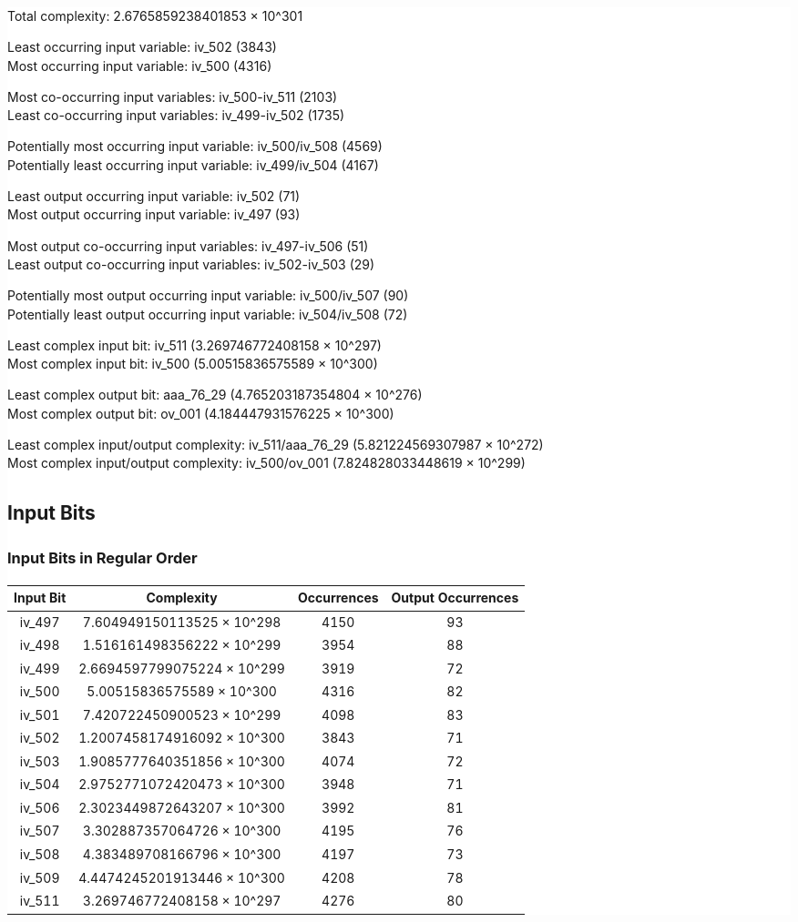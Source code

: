 Total complexity: 2.6765859238401853 × 10^301

Least occurring input variable: iv_502 (3843)  
Most occurring input variable: iv_500 (4316)

Most co-occurring input variables: iv_500-iv_511 (2103)  
Least co-occurring input variables: iv_499-iv_502 (1735)

Potentially most occurring input variable: iv_500/iv_508 (4569)  
Potentially least occurring input variable: iv_499/iv_504 (4167)

Least output occurring input variable: iv_502 (71)  
Most output occurring input variable: iv_497 (93)

Most output co-occurring input variables: iv_497-iv_506 (51)  
Least output co-occurring input variables: iv_502-iv_503 (29)

Potentially most output occurring input variable: iv_500/iv_507 (90)  
Potentially least output occurring input variable: iv_504/iv_508 (72)

Least complex input bit: iv_511 (3.269746772408158 × 10^297)  
Most complex input bit: iv_500 (5.00515836575589 × 10^300)

Least complex output bit: aaa_76_29 (4.765203187354804 × 10^276)  
Most complex output bit: ov_001 (4.184447931576225 × 10^300)

Least complex input/output complexity: iv_511/aaa_76_29 (5.821224569307987 × 10^272)  
Most complex input/output complexity: iv_500/ov_001 (7.824828033448619 × 10^299)

## Input Bits

### Input Bits in Regular Order

| Input Bit | Complexity | Occurrences | Output Occurrences |
|:---------:|:----------:|:-----------:|:------------------:|
| iv_497 | 7.604949150113525 × 10^298 | 4150 | 93 |
| iv_498 | 1.516161498356222 × 10^299 | 3954 | 88 |
| iv_499 | 2.6694597799075224 × 10^299 | 3919 | 72 |
| iv_500 | 5.00515836575589 × 10^300 | 4316 | 82 |
| iv_501 | 7.420722450900523 × 10^299 | 4098 | 83 |
| iv_502 | 1.2007458174916092 × 10^300 | 3843 | 71 |
| iv_503 | 1.9085777640351856 × 10^300 | 4074 | 72 |
| iv_504 | 2.9752771072420473 × 10^300 | 3948 | 71 |
| iv_506 | 2.3023449872643207 × 10^300 | 3992 | 81 |
| iv_507 | 3.302887357064726 × 10^300 | 4195 | 76 |
| iv_508 | 4.383489708166796 × 10^300 | 4197 | 73 |
| iv_509 | 4.4474245201913446 × 10^300 | 4208 | 78 |
| iv_511 | 3.269746772408158 × 10^297 | 4276 | 80 |
